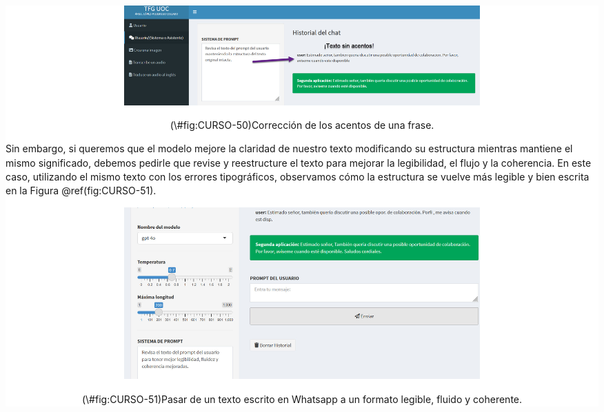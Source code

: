 

<div class="figure" style="text-align: center">
<img src="FIG50.jpg" alt="Corrección de los acentos de una frase." width="60%" />
<p class="caption">(\#fig:CURSO-50)Corrección de los acentos de una frase.</p>
</div>


Sin embargo, si queremos que el modelo mejore la claridad de nuestro texto modificando su estructura mientras mantiene el mismo significado, debemos pedirle que revise y reestructure el texto para mejorar la legibilidad, el flujo y la coherencia. En este caso, utilizando el mismo texto con los errores tipográficos, observamos cómo la estructura se vuelve más legible y bien escrita en la Figura \@ref(fig:CURSO-51).


<div class="figure" style="text-align: center">
<img src="FIG51.jpg" alt="Pasar de un texto escrito en Whatsapp a un formato legible, fluido y coherente." width="60%" />
<p class="caption">(\#fig:CURSO-51)Pasar de un texto escrito en Whatsapp a un formato legible, fluido y coherente.</p>
</div>
